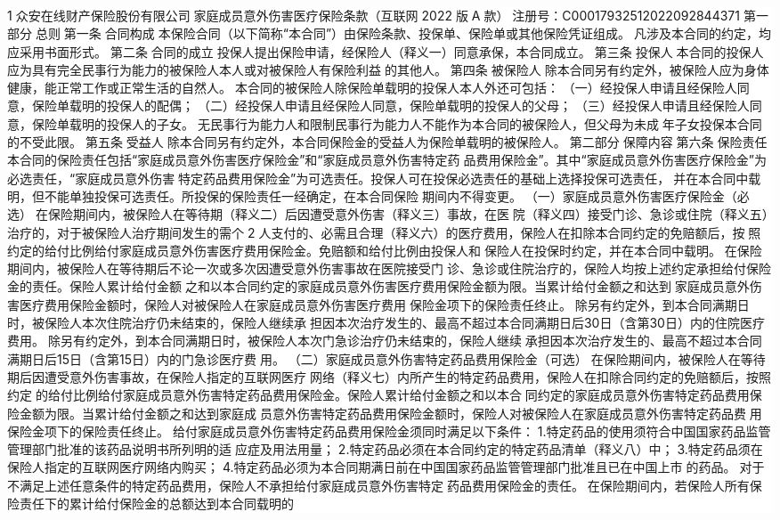 1
众安在线财产保险股份有限公司
家庭成员意外伤害医疗保险条款（互联网 2022 版 A 款）
注册号：C00017932512022092844371
第一部分 总则
第一条 合同构成
本保险合同（以下简称“本合同”）由保险条款、投保单、保险单或其他保险凭证组成。
凡涉及本合同的约定，均应采用书面形式。
第二条 合同的成立
投保人提出保险申请，经保险人（释义一）同意承保，本合同成立。
第三条 投保人
本合同的投保人应为具有完全民事行为能力的被保险人本人或对被保险人有保险利益
的其他人。
第四条 被保险人
除本合同另有约定外，被保险人应为身体健康，能正常工作或正常生活的自然人。
本合同的被保险人除保险单载明的投保人本人外还可包括：
（一）经投保人申请且经保险人同意，保险单载明的投保人的配偶；
（二）经投保人申请且经保险人同意，保险单载明的投保人的父母；
（三）经投保人申请且经保险人同意，保险单载明的投保人的子女。
无民事行为能力人和限制民事行为能力人不能作为本合同的被保险人，但父母为未成
年子女投保本合同的不受此限。
第五条 受益人
除本合同另有约定外，本合同保险金的受益人为保险单载明的被保险人。
第二部分 保障内容
第六条 保险责任
本合同的保险责任包括“家庭成员意外伤害医疗保险金”和“家庭成员意外伤害特定药
品费用保险金”。其中“家庭成员意外伤害医疗保险金”为必选责任，“家庭成员意外伤害
特定药品费用保险金”为可选责任。投保人可在投保必选责任的基础上选择投保可选责任，
并在本合同中载明，但不能单独投保可选责任。所投保的保险责任一经确定，在本合同保险
期间内不得变更。
（一）家庭成员意外伤害医疗保险金（必选）
在保险期间内，被保险人在等待期（释义二）后因遭受意外伤害（释义三）事故，在医
院（释义四）接受门诊、急诊或住院（释义五）治疗的，对于被保险人治疗期间发生的需个
2
人支付的、必需且合理（释义六）的医疗费用，保险人在扣除本合同约定的免赔额后，按
照约定的给付比例给付家庭成员意外伤害医疗费用保险金。免赔额和给付比例由投保人和
保险人在投保时约定，并在本合同中载明。
在保险期间内，被保险人在等待期后不论一次或多次因遭受意外伤害事故在医院接受门
诊、急诊或住院治疗的，保险人均按上述约定承担给付保险金的责任。保险人累计给付金额
之和以本合同约定的家庭成员意外伤害医疗费用保险金额为限。当累计给付金额之和达到
家庭成员意外伤害医疗费用保险金额时，保险人对被保险人在家庭成员意外伤害医疗费用
保险金项下的保险责任终止。
除另有约定外，到本合同满期日时，被保险人本次住院治疗仍未结束的，保险人继续承
担因本次治疗发生的、最高不超过本合同满期日后30日（含第30日）内的住院医疗费用。
除另有约定外，到本合同满期日时，被保险人本次门急诊治疗仍未结束的，保险人继续
承担因本次治疗发生的、最高不超过本合同满期日后15日（含第15日）内的门急诊医疗费
用。
（二）家庭成员意外伤害特定药品费用保险金（可选）
在保险期间内，被保险人在等待期后因遭受意外伤害事故，在保险人指定的互联网医疗
网络（释义七）内所产生的特定药品费用，保险人在扣除合同约定的免赔额后，按照约定
的给付比例给付家庭成员意外伤害特定药品费用保险金。保险人累计给付金额之和以本合
同约定的家庭成员意外伤害特定药品费用保险金额为限。当累计给付金额之和达到家庭成
员意外伤害特定药品费用保险金额时，保险人对被保险人在家庭成员意外伤害特定药品费
用保险金项下的保险责任终止。
给付家庭成员意外伤害特定药品费用保险金须同时满足以下条件：
1.特定药品的使用须符合中国国家药品监管管理部门批准的该药品说明书所列明的适
应症及用法用量；
2.特定药品必须在本合同约定的特定药品清单（释义八）中；
3.特定药品须在保险人指定的互联网医疗网络内购买；
4.特定药品必须为本合同期满日前在中国国家药品监管管理部门批准且已在中国上市
的药品。
对于不满足上述任意条件的特定药品费用，保险人不承担给付家庭成员意外伤害特定
药品费用保险金的责任。
在保险期间内，若保险人所有保险责任下的累计给付保险金的总额达到本合同载明的